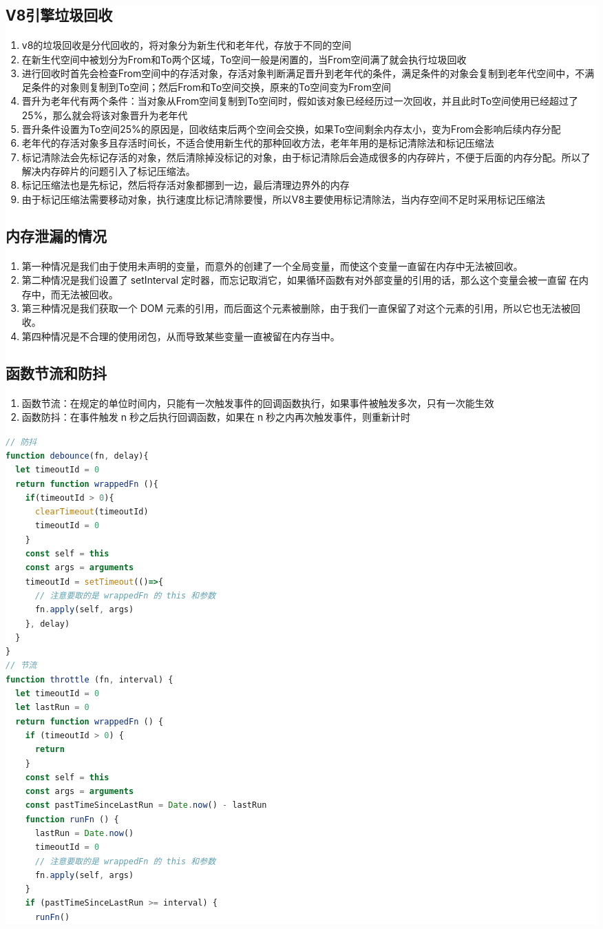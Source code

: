 ## V8引擎垃圾回收

1. v8的垃圾回收是分代回收的，将对象分为新生代和老年代，存放于不同的空间
2. 在新生代空间中被划分为From和To两个区域，To空间一般是闲置的，当From空间满了就会执行垃圾回收
3. 进行回收时首先会检查From空间中的存活对象，存活对象判断满足晋升到老年代的条件，满足条件的对象会复制到老年代空间中，不满足条件的对象则复制到To空间；然后From和To空间交换，原来的To空间变为From空间
4. 晋升为老年代有两个条件：当对象从From空间复制到To空间时，假如该对象已经经历过一次回收，并且此时To空间使用已经超过了25%，那么就会将该对象晋升为老年代
5. 晋升条件设置为To空间25%的原因是，回收结束后两个空间会交换，如果To空间剩余内存太小，变为From会影响后续内存分配
6. 老年代的存活对象多且存活时间长，不适合使用新生代的那种回收方法，老年年用的是标记清除法和标记压缩法
7. 标记清除法会先标记存活的对象，然后清除掉没标记的对象，由于标记清除后会造成很多的内存碎片，不便于后面的内存分配。所以了解决内存碎片的问题引入了标记压缩法。
8. 标记压缩法也是先标记，然后将存活对象都挪到一边，最后清理边界外的内存
9. 由于标记压缩法需要移动对象，执行速度比标记清除要慢，所以V8主要使用标记清除法，当内存空间不足时采用标记压缩法

## 内存泄漏的情况

1. 第一种情况是我们由于使用未声明的变量，而意外的创建了一个全局变量，而使这个变量一直留在内存中无法被回收。
2. 第二种情况是我们设置了 setInterval 定时器，而忘记取消它，如果循环函数有对外部变量的引用的话，那么这个变量会被一直留
在内存中，而无法被回收。
3. 第三种情况是我们获取一个 DOM 元素的引用，而后面这个元素被删除，由于我们一直保留了对这个元素的引用，所以它也无法被回
收。
4. 第四种情况是不合理的使用闭包，从而导致某些变量一直被留在内存当中。

## 函数节流和防抖

1. 函数节流：在规定的单位时间内，只能有一次触发事件的回调函数执行，如果事件被触发多次，只有一次能生效
2. 函数防抖：在事件触发 n 秒之后执行回调函数，如果在 n 秒之内再次触发事件，则重新计时

```js
// 防抖
function debounce(fn, delay){
  let timeoutId = 0
  return function wrappedFn (){
    if(timeoutId > 0){
      clearTimeout(timeoutId)
      timeoutId = 0
    }
    const self = this
    const args = arguments
    timeoutId = setTimeout(()=>{
      // 注意要取的是 wrappedFn 的 this 和参数
      fn.apply(self, args)
    }, delay)
  }
}
// 节流
function throttle (fn, interval) {
  let timeoutId = 0
  let lastRun = 0
  return function wrappedFn () {
    if (timeoutId > 0) {
      return
    }
    const self = this
    const args = arguments
    const pastTimeSinceLastRun = Date.now() - lastRun
    function runFn () {
      lastRun = Date.now()
      timeoutId = 0
      // 注意要取的是 wrappedFn 的 this 和参数
      fn.apply(self, args)
    }
    if (pastTimeSinceLastRun >= interval) {
      runFn()
```